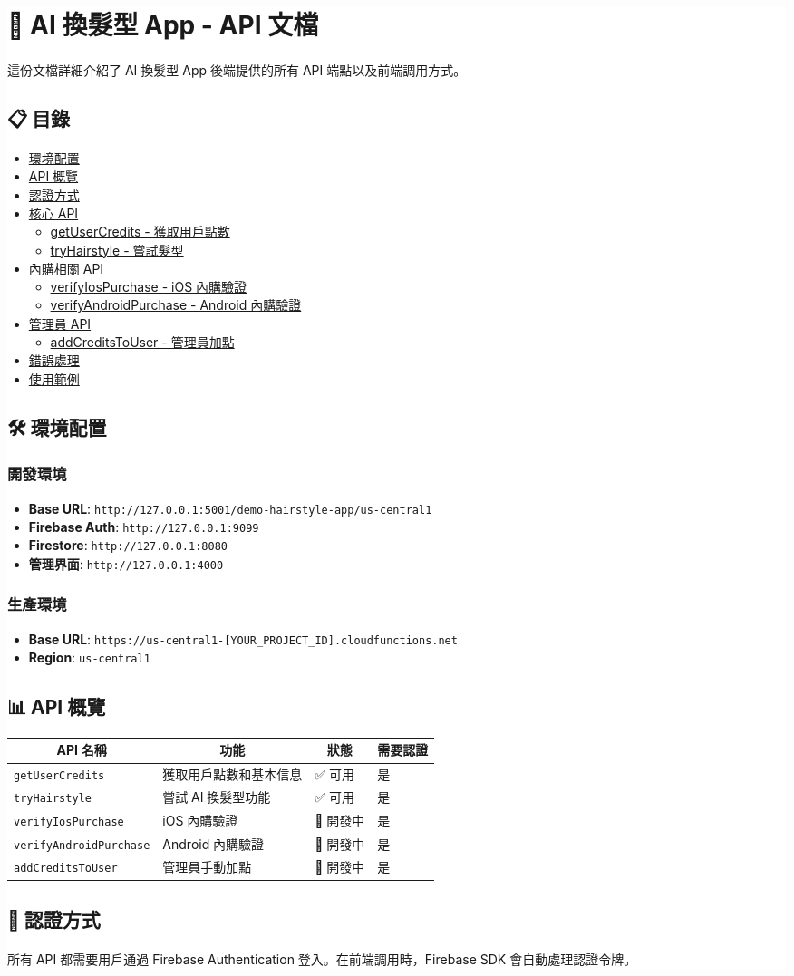 # 🎨 AI 換髮型 App - API 文檔

這份文檔詳細介紹了 AI 換髮型 App 後端提供的所有 API 端點以及前端調用方式。

## 📋 目錄

- [環境配置](#環境配置)
- [API 概覽](#api-概覽)
- [認證方式](#認證方式)
- [核心 API](#核心-api)
  - [getUserCredits - 獲取用戶點數](#getuserCredits---獲取用戶點數)
  - [tryHairstyle - 嘗試髮型](#tryhairstyle---嘗試髮型)
- [內購相關 API](#內購相關-api)
  - [verifyIosPurchase - iOS 內購驗證](#verifyiospurchase---ios-內購驗證)
  - [verifyAndroidPurchase - Android 內購驗證](#verifyandroidpurchase---android-內購驗證)
- [管理員 API](#管理員-api)
  - [addCreditsToUser - 管理員加點](#addcreditstouser---管理員加點)
- [錯誤處理](#錯誤處理)
- [使用範例](#使用範例)

## 🛠️ 環境配置

### 開發環境
- **Base URL**: `http://127.0.0.1:5001/demo-hairstyle-app/us-central1`
- **Firebase Auth**: `http://127.0.0.1:9099`
- **Firestore**: `http://127.0.0.1:8080`
- **管理界面**: `http://127.0.0.1:4000`

### 生產環境
- **Base URL**: `https://us-central1-[YOUR_PROJECT_ID].cloudfunctions.net`
- **Region**: `us-central1`

## 📊 API 概覽

| API 名稱 | 功能 | 狀態 | 需要認證 |
|---------|------|------|----------|
| `getUserCredits` | 獲取用戶點數和基本信息 | ✅ 可用 | 是 |
| `tryHairstyle` | 嘗試 AI 換髮型功能 | ✅ 可用 | 是 |
| `verifyIosPurchase` | iOS 內購驗證 | 🚧 開發中 | 是 |
| `verifyAndroidPurchase` | Android 內購驗證 | 🚧 開發中 | 是 |
| `addCreditsToUser` | 管理員手動加點 | 🚧 開發中 | 是 |

## 🔐 認證方式

所有 API 都需要用戶通過 Firebase Authentication 登入。在前端調用時，Firebase SDK 會自動處理認證令牌。

